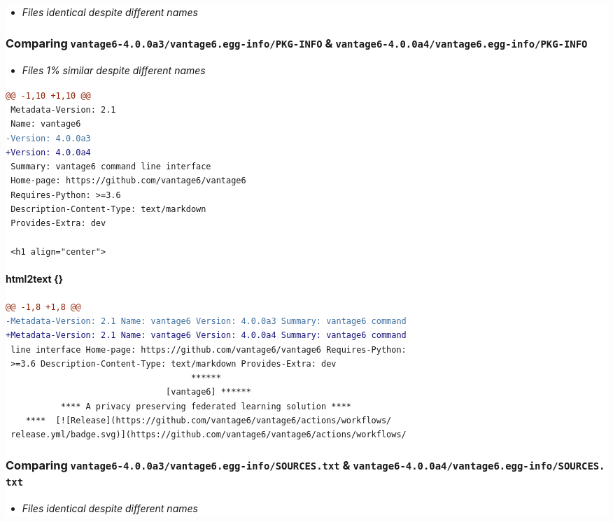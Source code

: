  * *Files identical despite different names*

### Comparing `vantage6-4.0.0a3/vantage6.egg-info/PKG-INFO` & `vantage6-4.0.0a4/vantage6.egg-info/PKG-INFO`

 * *Files 1% similar despite different names*

```diff
@@ -1,10 +1,10 @@
 Metadata-Version: 2.1
 Name: vantage6
-Version: 4.0.0a3
+Version: 4.0.0a4
 Summary: vantage6 command line interface
 Home-page: https://github.com/vantage6/vantage6
 Requires-Python: >=3.6
 Description-Content-Type: text/markdown
 Provides-Extra: dev
 
 <h1 align="center">
```

#### html2text {}

```diff
@@ -1,8 +1,8 @@
-Metadata-Version: 2.1 Name: vantage6 Version: 4.0.0a3 Summary: vantage6 command
+Metadata-Version: 2.1 Name: vantage6 Version: 4.0.0a4 Summary: vantage6 command
 line interface Home-page: https://github.com/vantage6/vantage6 Requires-Python:
 >=3.6 Description-Content-Type: text/markdown Provides-Extra: dev
                                     ******
                                [vantage6] ******
           **** A privacy preserving federated learning solution ****
    ****  [![Release](https://github.com/vantage6/vantage6/actions/workflows/
 release.yml/badge.svg)](https://github.com/vantage6/vantage6/actions/workflows/
```

### Comparing `vantage6-4.0.0a3/vantage6.egg-info/SOURCES.txt` & `vantage6-4.0.0a4/vantage6.egg-info/SOURCES.txt`

 * *Files identical despite different names*

